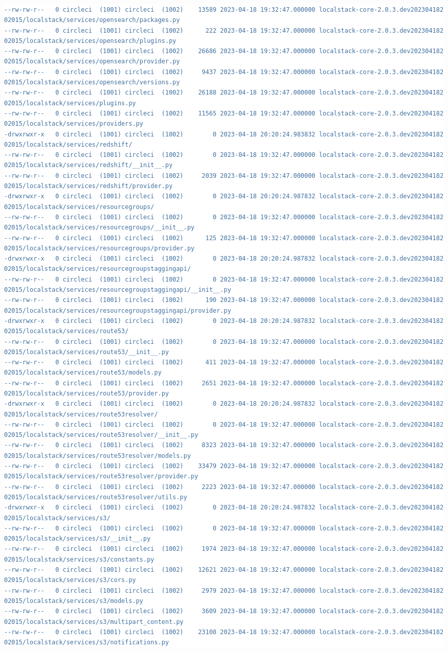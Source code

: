 ```diff
--rw-rw-r--   0 circleci  (1001) circleci  (1002)    13589 2023-04-18 19:32:47.000000 localstack-core-2.0.3.dev20230418202015/localstack/services/opensearch/packages.py
--rw-rw-r--   0 circleci  (1001) circleci  (1002)      222 2023-04-18 19:32:47.000000 localstack-core-2.0.3.dev20230418202015/localstack/services/opensearch/plugins.py
--rw-rw-r--   0 circleci  (1001) circleci  (1002)    26686 2023-04-18 19:32:47.000000 localstack-core-2.0.3.dev20230418202015/localstack/services/opensearch/provider.py
--rw-rw-r--   0 circleci  (1001) circleci  (1002)     9437 2023-04-18 19:32:47.000000 localstack-core-2.0.3.dev20230418202015/localstack/services/opensearch/versions.py
--rw-rw-r--   0 circleci  (1001) circleci  (1002)    26188 2023-04-18 19:32:47.000000 localstack-core-2.0.3.dev20230418202015/localstack/services/plugins.py
--rw-rw-r--   0 circleci  (1001) circleci  (1002)    11565 2023-04-18 19:32:47.000000 localstack-core-2.0.3.dev20230418202015/localstack/services/providers.py
-drwxrwxr-x   0 circleci  (1001) circleci  (1002)        0 2023-04-18 20:20:24.983832 localstack-core-2.0.3.dev20230418202015/localstack/services/redshift/
--rw-rw-r--   0 circleci  (1001) circleci  (1002)        0 2023-04-18 19:32:47.000000 localstack-core-2.0.3.dev20230418202015/localstack/services/redshift/__init__.py
--rw-rw-r--   0 circleci  (1001) circleci  (1002)     2039 2023-04-18 19:32:47.000000 localstack-core-2.0.3.dev20230418202015/localstack/services/redshift/provider.py
-drwxrwxr-x   0 circleci  (1001) circleci  (1002)        0 2023-04-18 20:20:24.987832 localstack-core-2.0.3.dev20230418202015/localstack/services/resourcegroups/
--rw-rw-r--   0 circleci  (1001) circleci  (1002)        0 2023-04-18 19:32:47.000000 localstack-core-2.0.3.dev20230418202015/localstack/services/resourcegroups/__init__.py
--rw-rw-r--   0 circleci  (1001) circleci  (1002)      125 2023-04-18 19:32:47.000000 localstack-core-2.0.3.dev20230418202015/localstack/services/resourcegroups/provider.py
-drwxrwxr-x   0 circleci  (1001) circleci  (1002)        0 2023-04-18 20:20:24.987832 localstack-core-2.0.3.dev20230418202015/localstack/services/resourcegroupstaggingapi/
--rw-rw-r--   0 circleci  (1001) circleci  (1002)        0 2023-04-18 19:32:47.000000 localstack-core-2.0.3.dev20230418202015/localstack/services/resourcegroupstaggingapi/__init__.py
--rw-rw-r--   0 circleci  (1001) circleci  (1002)      190 2023-04-18 19:32:47.000000 localstack-core-2.0.3.dev20230418202015/localstack/services/resourcegroupstaggingapi/provider.py
-drwxrwxr-x   0 circleci  (1001) circleci  (1002)        0 2023-04-18 20:20:24.987832 localstack-core-2.0.3.dev20230418202015/localstack/services/route53/
--rw-rw-r--   0 circleci  (1001) circleci  (1002)        0 2023-04-18 19:32:47.000000 localstack-core-2.0.3.dev20230418202015/localstack/services/route53/__init__.py
--rw-rw-r--   0 circleci  (1001) circleci  (1002)      411 2023-04-18 19:32:47.000000 localstack-core-2.0.3.dev20230418202015/localstack/services/route53/models.py
--rw-rw-r--   0 circleci  (1001) circleci  (1002)     2651 2023-04-18 19:32:47.000000 localstack-core-2.0.3.dev20230418202015/localstack/services/route53/provider.py
-drwxrwxr-x   0 circleci  (1001) circleci  (1002)        0 2023-04-18 20:20:24.987832 localstack-core-2.0.3.dev20230418202015/localstack/services/route53resolver/
--rw-rw-r--   0 circleci  (1001) circleci  (1002)        0 2023-04-18 19:32:47.000000 localstack-core-2.0.3.dev20230418202015/localstack/services/route53resolver/__init__.py
--rw-rw-r--   0 circleci  (1001) circleci  (1002)     8323 2023-04-18 19:32:47.000000 localstack-core-2.0.3.dev20230418202015/localstack/services/route53resolver/models.py
--rw-rw-r--   0 circleci  (1001) circleci  (1002)    33479 2023-04-18 19:32:47.000000 localstack-core-2.0.3.dev20230418202015/localstack/services/route53resolver/provider.py
--rw-rw-r--   0 circleci  (1001) circleci  (1002)     2223 2023-04-18 19:32:47.000000 localstack-core-2.0.3.dev20230418202015/localstack/services/route53resolver/utils.py
-drwxrwxr-x   0 circleci  (1001) circleci  (1002)        0 2023-04-18 20:20:24.987832 localstack-core-2.0.3.dev20230418202015/localstack/services/s3/
--rw-rw-r--   0 circleci  (1001) circleci  (1002)        0 2023-04-18 19:32:47.000000 localstack-core-2.0.3.dev20230418202015/localstack/services/s3/__init__.py
--rw-rw-r--   0 circleci  (1001) circleci  (1002)     1974 2023-04-18 19:32:47.000000 localstack-core-2.0.3.dev20230418202015/localstack/services/s3/constants.py
--rw-rw-r--   0 circleci  (1001) circleci  (1002)    12621 2023-04-18 19:32:47.000000 localstack-core-2.0.3.dev20230418202015/localstack/services/s3/cors.py
--rw-rw-r--   0 circleci  (1001) circleci  (1002)     2979 2023-04-18 19:32:47.000000 localstack-core-2.0.3.dev20230418202015/localstack/services/s3/models.py
--rw-rw-r--   0 circleci  (1001) circleci  (1002)     3609 2023-04-18 19:32:47.000000 localstack-core-2.0.3.dev20230418202015/localstack/services/s3/multipart_content.py
--rw-rw-r--   0 circleci  (1001) circleci  (1002)    23108 2023-04-18 19:32:47.000000 localstack-core-2.0.3.dev20230418202015/localstack/services/s3/notifications.py
```